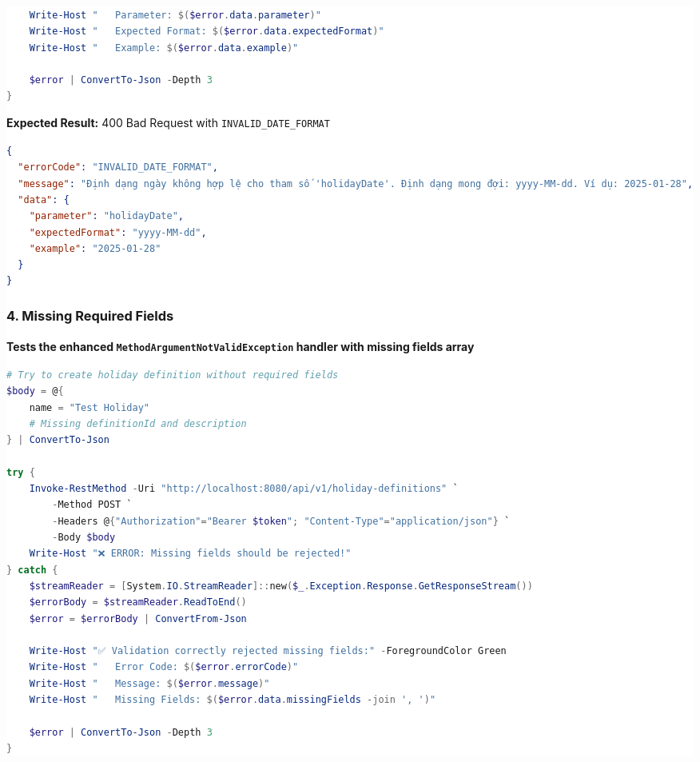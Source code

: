```powershell
    Write-Host "   Parameter: $($error.data.parameter)"
    Write-Host "   Expected Format: $($error.data.expectedFormat)"
    Write-Host "   Example: $($error.data.example)"
    
    $error | ConvertTo-Json -Depth 3
}
```

**Expected Result:** 400 Bad Request with `INVALID_DATE_FORMAT`
```json
{
  "errorCode": "INVALID_DATE_FORMAT",
  "message": "Định dạng ngày không hợp lệ cho tham số 'holidayDate'. Định dạng mong đợi: yyyy-MM-dd. Ví dụ: 2025-01-28",
  "data": {
    "parameter": "holidayDate",
    "expectedFormat": "yyyy-MM-dd",
    "example": "2025-01-28"
  }
}
```

### 4. Missing Required Fields

**Tests the enhanced `MethodArgumentNotValidException` handler with missing fields array**

```powershell
# Try to create holiday definition without required fields
$body = @{
    name = "Test Holiday"
    # Missing definitionId and description
} | ConvertTo-Json

try {
    Invoke-RestMethod -Uri "http://localhost:8080/api/v1/holiday-definitions" `
        -Method POST `
        -Headers @{"Authorization"="Bearer $token"; "Content-Type"="application/json"} `
        -Body $body
    Write-Host "❌ ERROR: Missing fields should be rejected!"
} catch {
    $streamReader = [System.IO.StreamReader]::new($_.Exception.Response.GetResponseStream())
    $errorBody = $streamReader.ReadToEnd()
    $error = $errorBody | ConvertFrom-Json
    
    Write-Host "✅ Validation correctly rejected missing fields:" -ForegroundColor Green
    Write-Host "   Error Code: $($error.errorCode)"
    Write-Host "   Message: $($error.message)"
    Write-Host "   Missing Fields: $($error.data.missingFields -join ', ')"
    
    $error | ConvertTo-Json -Depth 3
}
```
